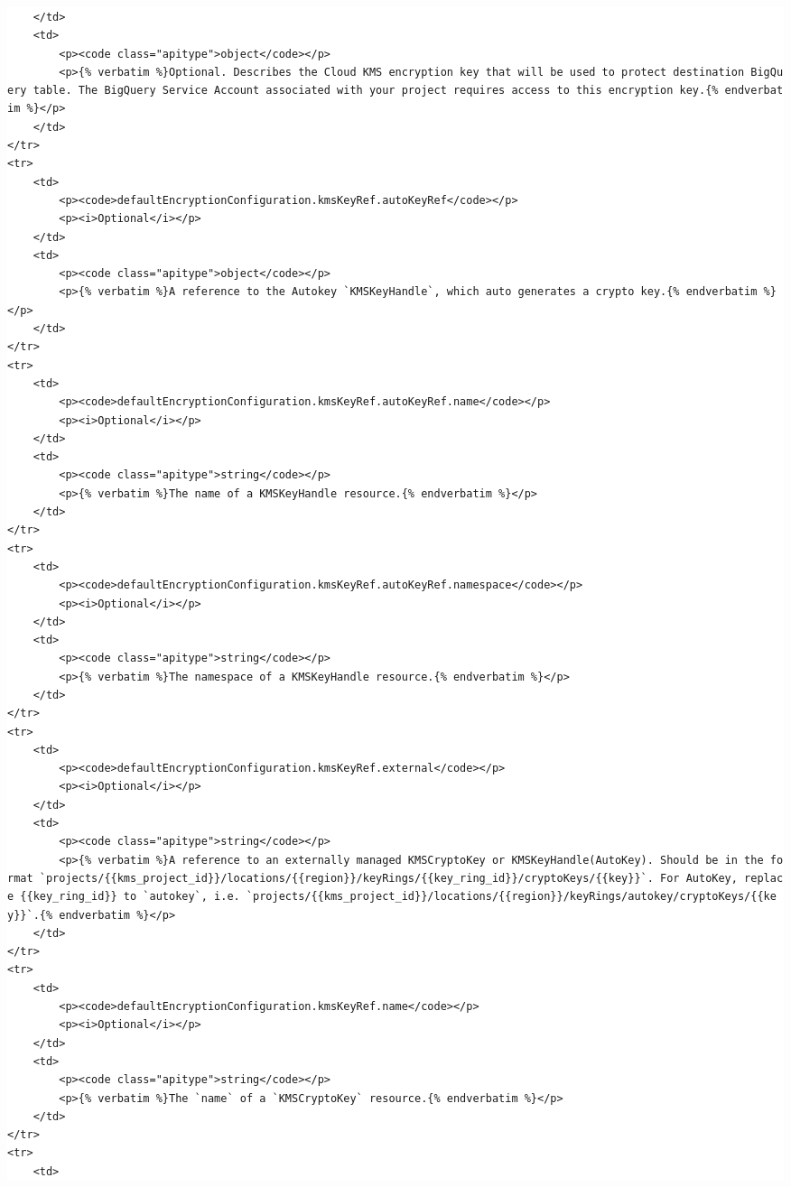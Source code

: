         </td>
        <td>
            <p><code class="apitype">object</code></p>
            <p>{% verbatim %}Optional. Describes the Cloud KMS encryption key that will be used to protect destination BigQuery table. The BigQuery Service Account associated with your project requires access to this encryption key.{% endverbatim %}</p>
        </td>
    </tr>
    <tr>
        <td>
            <p><code>defaultEncryptionConfiguration.kmsKeyRef.autoKeyRef</code></p>
            <p><i>Optional</i></p>
        </td>
        <td>
            <p><code class="apitype">object</code></p>
            <p>{% verbatim %}A reference to the Autokey `KMSKeyHandle`, which auto generates a crypto key.{% endverbatim %}</p>
        </td>
    </tr>
    <tr>
        <td>
            <p><code>defaultEncryptionConfiguration.kmsKeyRef.autoKeyRef.name</code></p>
            <p><i>Optional</i></p>
        </td>
        <td>
            <p><code class="apitype">string</code></p>
            <p>{% verbatim %}The name of a KMSKeyHandle resource.{% endverbatim %}</p>
        </td>
    </tr>
    <tr>
        <td>
            <p><code>defaultEncryptionConfiguration.kmsKeyRef.autoKeyRef.namespace</code></p>
            <p><i>Optional</i></p>
        </td>
        <td>
            <p><code class="apitype">string</code></p>
            <p>{% verbatim %}The namespace of a KMSKeyHandle resource.{% endverbatim %}</p>
        </td>
    </tr>
    <tr>
        <td>
            <p><code>defaultEncryptionConfiguration.kmsKeyRef.external</code></p>
            <p><i>Optional</i></p>
        </td>
        <td>
            <p><code class="apitype">string</code></p>
            <p>{% verbatim %}A reference to an externally managed KMSCryptoKey or KMSKeyHandle(AutoKey). Should be in the format `projects/{{kms_project_id}}/locations/{{region}}/keyRings/{{key_ring_id}}/cryptoKeys/{{key}}`. For AutoKey, replace {{key_ring_id}} to `autokey`, i.e. `projects/{{kms_project_id}}/locations/{{region}}/keyRings/autokey/cryptoKeys/{{key}}`.{% endverbatim %}</p>
        </td>
    </tr>
    <tr>
        <td>
            <p><code>defaultEncryptionConfiguration.kmsKeyRef.name</code></p>
            <p><i>Optional</i></p>
        </td>
        <td>
            <p><code class="apitype">string</code></p>
            <p>{% verbatim %}The `name` of a `KMSCryptoKey` resource.{% endverbatim %}</p>
        </td>
    </tr>
    <tr>
        <td>